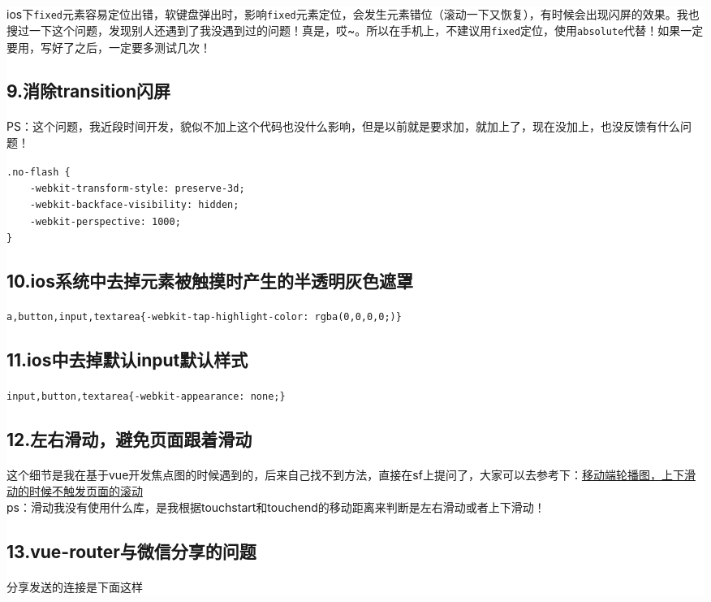 <p>ios下<code>fixed</code>元素容易定位出错，软键盘弹出时，影响<code>fixed</code>元素定位，会发生元素错位（滚动一下又恢复），有时候会出现闪屏的效果。我也搜过一下这个问题，发现别人还遇到了我没遇到过的问题！真是，哎~。所以在手机上，不建议用<code>fixed</code>定位，使用<code>absolute</code>代替！如果一定要用，写好了之后，一定要多测试几次！</p>
<h2 id="articleHeader12">9.消除transition闪屏</h2>
<p>PS：这个问题，我近段时间开发，貌似不加上这个代码也没什么影响，但是以前就是要求加，就加上了，现在没加上，也没反馈有什么问题！</p>
<div class="widget-codetool" style="display:none;">
      <div class="widget-codetool--inner">
      <span class="selectCode code-tool" data-toggle="tooltip" data-placement="top" title="" data-original-title="全选"></span>
      <span type="button" class="copyCode code-tool" data-toggle="tooltip" data-placement="top" data-clipboard-text=".no-flash { 
    -webkit-transform-style: preserve-3d; 
    -webkit-backface-visibility: hidden; 
    -webkit-perspective: 1000; 
} 
" title="" data-original-title="复制"></span>
      <span type="button" class="saveToNote code-tool" data-toggle="tooltip" data-placement="top" title="" data-original-title="放进笔记"></span>
      </div>
      </div><pre class="hljs css"><code><span class="hljs-selector-class">.no-flash</span> { 
    <span class="hljs-attribute">-webkit-transform-style</span>: preserve-<span class="hljs-number">3</span>d; 
    <span class="hljs-attribute">-webkit-backface-visibility</span>: hidden; 
    <span class="hljs-attribute">-webkit-perspective</span>: <span class="hljs-number">1000</span>; 
} 
</code></pre>
<h2 id="articleHeader13">10.ios系统中去掉元素被触摸时产生的半透明灰色遮罩</h2>
<div class="widget-codetool" style="display:none;">
      <div class="widget-codetool--inner">
      <span class="selectCode code-tool" data-toggle="tooltip" data-placement="top" title="" data-original-title="全选"></span>
      <span type="button" class="copyCode code-tool" data-toggle="tooltip" data-placement="top" data-clipboard-text="a,button,input,textarea{-webkit-tap-highlight-color: rgba(0,0,0,0;)}
" title="" data-original-title="复制"></span>
      <span type="button" class="saveToNote code-tool" data-toggle="tooltip" data-placement="top" title="" data-original-title="放进笔记"></span>
      </div>
      </div><pre class="hljs css"><code><span class="hljs-selector-tag">a</span>,<span class="hljs-selector-tag">button</span>,<span class="hljs-selector-tag">input</span>,<span class="hljs-selector-tag">textarea</span>{<span class="hljs-attribute">-webkit-tap-highlight-color</span>: <span class="hljs-built_in">rgba</span>(0,0,0,0;)}
</code></pre>
<h2 id="articleHeader14">11.ios中去掉默认input默认样式</h2>
<div class="widget-codetool" style="display:none;">
      <div class="widget-codetool--inner">
      <span class="selectCode code-tool" data-toggle="tooltip" data-placement="top" title="" data-original-title="全选"></span>
      <span type="button" class="copyCode code-tool" data-toggle="tooltip" data-placement="top" data-clipboard-text="input,button,textarea{-webkit-appearance: none;}
" title="" data-original-title="复制"></span>
      <span type="button" class="saveToNote code-tool" data-toggle="tooltip" data-placement="top" title="" data-original-title="放进笔记"></span>
      </div>
      </div><pre class="hljs stylus"><code><span class="hljs-selector-tag">input</span>,<span class="hljs-selector-tag">button</span>,textarea{-webkit-appearance: <span class="hljs-attribute">none</span>;}
</code></pre>
<h2 id="articleHeader15">12.左右滑动，避免页面跟着滑动</h2>
<p>这个细节是我在基于vue开发焦点图的时候遇到的，后来自己找不到方法，直接在sf上提问了，大家可以去参考下：<a href="https://segmentfault.com/q/1010000010814525">移动端轮播图，上下滑动的时候不触发页面的滚动</a><br>ps：滑动我没有使用什么库，是我根据touchstart和touchend的移动距离来判断是左右滑动或者上下滑动！</p>
<h2 id="articleHeader16">13.vue-router与微信分享的问题</h2>
<p>分享发送的连接是下面这样</p>
<div class="widget-codetool" style="display:none;">
      <div class="widget-codetool--inner">